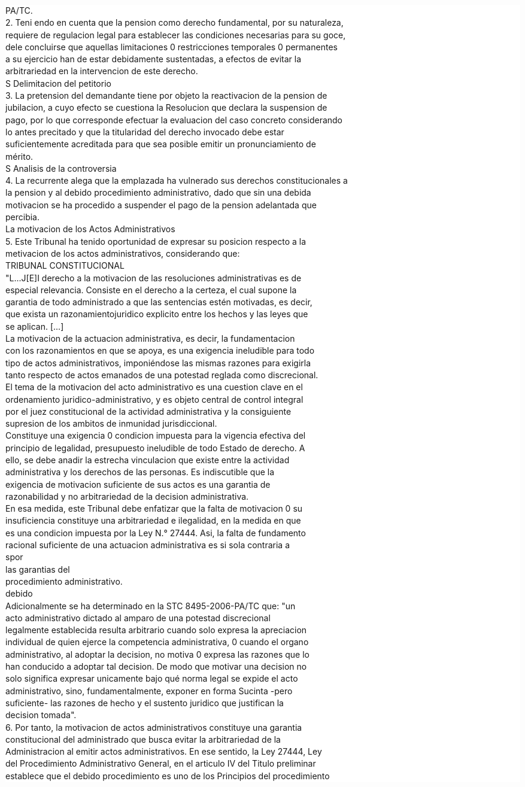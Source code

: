 PA/TC.  
2. Teni endo en cuenta que la pension como derecho fundamental, por su naturaleza,  
requiere de regulacion legal para establecer las condiciones necesarias para su goce,  
dele concluirse que aquellas limitaciones 0 restricciones temporales 0 permanentes  
a su ejercicio han de estar debidamente sustentadas, a efectos de evitar la  
arbitrariedad en la intervencion de este derecho.  
S Delimitacion del petitorio  
3. La pretension del demandante tiene por objeto la reactivacion de la pension de  
jubilacion, a cuyo efecto se cuestiona la Resolucion que declara la suspension de  
pago, por lo que corresponde efectuar la evaluacion del caso concreto considerando  
lo antes precitado y que la titularidad del derecho invocado debe estar  
suficientemente acreditada para que sea posible emitir un pronunciamiento de  
mérito.  
S Analisis de la controversia  
4. La recurrente alega que la emplazada ha vulnerado sus derechos constitucionales a  
la pension y al debido procedimiento administrativo, dado que sin una debida  
motivacion se ha procedido a suspender el pago de la pension adelantada que  
percibia.  
La motivacion de los Actos Administrativos  
5. Este Tribunal ha tenido oportunidad de expresar su posicion respecto a la  
metivacion de los actos administrativos, considerando que:  
TRIBUNAL CONSTITUCIONAL  
"L...J[E]I derecho a la motivacion de las resoluciones administrativas es de  
especial relevancia. Consiste en el derecho a la certeza, el cual supone la  
garantia de todo administrado a que las sentencias estén motivadas, es decir,  
que exista un razonamientojuridico explicito entre los hechos y las leyes que  
se aplican. [...]  
La motivacion de la actuacion administrativa, es decir, la fundamentacion  
con los razonamientos en que se apoya, es una exigencia ineludible para todo  
tipo de actos administrativos, imponiéndose las mismas razones para exigirla  
tanto respecto de actos emanados de una potestad reglada como discrecional.  
El tema de la motivacion del acto administrativo es una cuestion clave en el  
ordenamiento juridico-administrativo, y es objeto central de control integral  
por el juez constitucional de la actividad administrativa y la consiguiente  
supresion de los ambitos de inmunidad jurisdiccional.  
Constituye una exigencia 0 condicion impuesta para la vigencia efectiva del  
principio de legalidad, presupuesto ineludible de todo Estado de derecho. A  
ello, se debe anadir la estrecha vinculacion que existe entre la actividad  
administrativa y los derechos de las personas. Es indiscutible que la  
exigencia de motivacion suficiente de sus actos es una garantia de  
razonabilidad y no arbitrariedad de la decision administrativa.  
En esa medida, este Tribunal debe enfatizar que la falta de motivacion 0 su  
insuficiencia constituye una arbitrariedad e ilegalidad, en la medida en que  
es una condicion impuesta por la Ley N.° 27444. Asi, la falta de fundamento  
racional suficiente de una actuacion administrativa es si sola contraria a  
spor  
las garantias del  
procedimiento administrativo.  
debido  
Adicionalmente se ha determinado en la STC 8495-2006-PA/TC que: "un  
acto administrativo dictado al amparo de una potestad discrecional  
legalmente establecida resulta arbitrario cuando solo expresa la apreciacion  
individual de quien ejerce la competencia administrativa, 0 cuando el organo  
administrativo, al adoptar la decision, no motiva 0 expresa las razones que lo  
han conducido a adoptar tal decision. De modo que motivar una decision no  
solo significa expresar unicamente bajo qué norma legal se expide el acto  
administrativo, sino, fundamentalmente, exponer en forma Sucinta -pero  
suficiente- las razones de hecho y el sustento juridico que justifican la  
decision tomada".  
6. Por tanto, la motivacion de actos administrativos constituye una garantia  
constitucional del administrado que busca evitar la arbitrariedad de la  
Administracion al emitir actos administrativos. En ese sentido, la Ley 27444, Ley  
del Procedimiento Administrativo General, en el articulo IV del Titulo preliminar  
establece que el debido procedimiento es uno de los Principios del procedimiento  